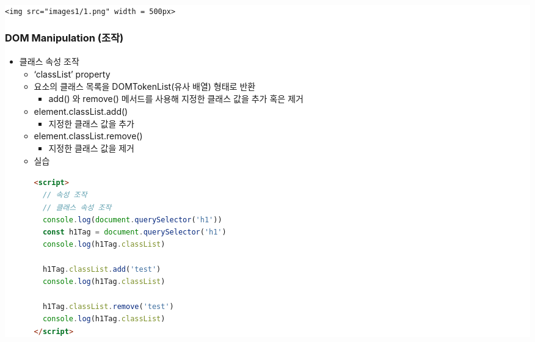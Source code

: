     <img src="images1/1.png" width = 500px>

### DOM Manipulation (조작)

- 클래스 속성 조작
  - ‘classList’ property
  - 요소의 클래스 목록을 DOMTokenList(유사 배열) 형태로 반환
    - add() 와 remove() 메서드를 사용해 지정한 클래스 값을 추가 혹은 제거
  - element.classList.add()
    - 지정한 클래스 값을 추가
  - element.classList.remove()
    - 지정한 클래스 값을 제거
  - 실습
    ```HTML
    <script>
      // 속성 조작
      // 클래스 속성 조작
      console.log(document.querySelector('h1'))
      const h1Tag = document.querySelector('h1')
      console.log(h1Tag.classList)

      h1Tag.classList.add('test')
      console.log(h1Tag.classList)

      h1Tag.classList.remove('test')
      console.log(h1Tag.classList)
    </script>
    ```
